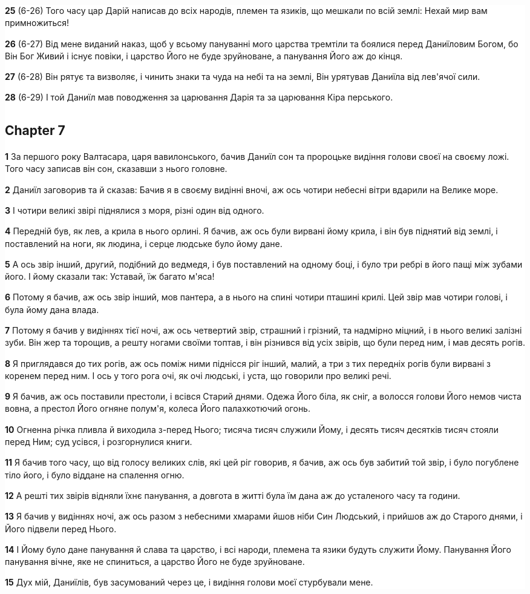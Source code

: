 **25** (6-26) Того часу цар Дарій написав до всіх народів, племен та язиків, що мешкали по всій землі: Нехай мир вам примножиться!

**26** (6-27) Від мене виданий наказ, щоб у всьому пануванні мого царства тремтіли та боялися перед Даниїловим Богом, бо Він Бог Живий і існує повіки, і царство Його не буде зруйноване, а панування Його аж до кінця.

**27** (6-28) Він рятує та визволяє, і чинить знаки та чуда на небі та на землі, Він урятував Даниїла від лев'ячої сили.

**28** (6-29) І той Даниїл мав поводження за царювання Дарія та за царювання Кіра перського.

## Chapter 7

**1** За першого року Валтасара, царя вавилонського, бачив Даниїл сон та пророцьке видіння голови своєї на своєму ложі. Того часу записав він сон, сказавши з нього головне.

**2** Даниїл заговорив та й сказав: Бачив я в своєму видінні вночі, аж ось чотири небесні вітри вдарили на Велике море.

**3** І чотири великі звірі піднялися з моря, різні один від одного.

**4** Передній був, як лев, а крила в нього орлині. Я бачив, аж ось були вирвані йому крила, і він був піднятий від землі, і поставлений на ноги, як людина, і серце людське було йому дане.

**5** А ось звір інший, другий, подібний до ведмедя, і був поставлений на одному боці, і було три ребрі в його пащі між зубами його. І йому сказали так: Уставай, їж багато м'яса!

**6** Потому я бачив, аж ось звір інший, мов пантера, а в нього на спині чотири пташині крилі. Цей звір мав чотири голові, і була йому дана влада.

**7** Потому я бачив у видіннях тієї ночі, аж ось четвертий звір, страшний і грізний, та надмірно міцний, і в нього великі залізні зуби. Він жер та торощив, а решту ногами своїми топтав, і він різнився від усіх звірів, що були перед ним, і мав десять рогів.

**8** Я приглядався до тих рогів, аж ось поміж ними піднісся ріг інший, малий, а три з тих передніх рогів були вирвані з коренем перед ним. І ось у того рога очі, як очі людські, і уста, що говорили про великі речі.

**9** Я бачив, аж ось поставили престоли, і всівся Старий днями. Одежа Його біла, як сніг, а волосся голови Його немов чиста вовна, а престол Його огняне полум'я, колеса Його палахкотючий огонь.

**10** Огненна річка пливла й виходила з-перед Нього; тисяча тисяч служили Йому, і десять тисяч десятків тисяч стояли перед Ним; суд усівся, і розгорнулися книги.

**11** Я бачив того часу, що від голосу великих слів, які цей ріг говорив, я бачив, аж ось був забитий той звір, і було погублене тіло його, і було віддане на спалення огню.

**12** А решті тих звірів відняли їхнє панування, а довгота в житті була їм дана аж до усталеного часу та години.

**13** Я бачив у видіннях ночі, аж ось разом з небесними хмарами йшов ніби Син Людський, і прийшов аж до Старого днями, і Його підвели перед Нього.

**14** І Йому було дане панування й слава та царство, і всі народи, племена та язики будуть служити Йому. Панування Його панування вічне, яке не спиниться, а царство Його не буде зруйноване.

**15** Дух мій, Даниїлів, був засумований через це, і видіння голови моєї стурбували мене.
